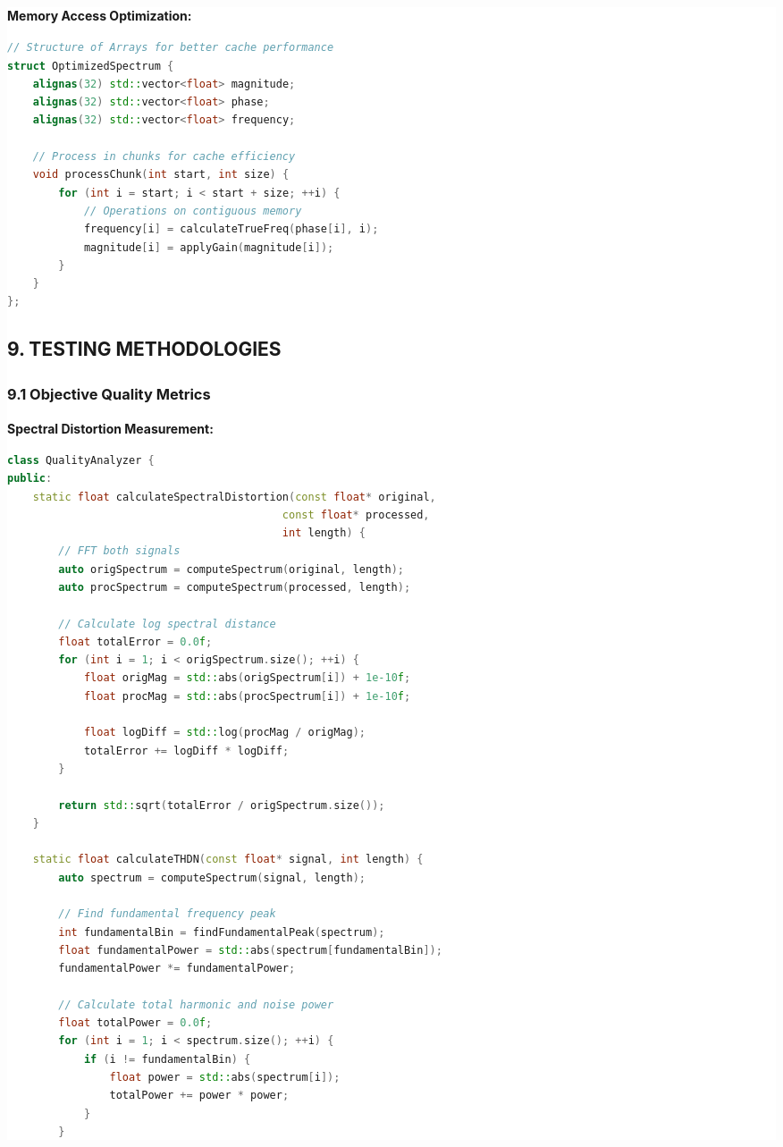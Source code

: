 
**Memory Access Optimization:**
```cpp
// Structure of Arrays for better cache performance
struct OptimizedSpectrum {
    alignas(32) std::vector<float> magnitude;
    alignas(32) std::vector<float> phase;
    alignas(32) std::vector<float> frequency;
    
    // Process in chunks for cache efficiency
    void processChunk(int start, int size) {
        for (int i = start; i < start + size; ++i) {
            // Operations on contiguous memory
            frequency[i] = calculateTrueFreq(phase[i], i);
            magnitude[i] = applyGain(magnitude[i]);
        }
    }
};
```

## 9. TESTING METHODOLOGIES

### 9.1 Objective Quality Metrics

**Spectral Distortion Measurement:**
```cpp
class QualityAnalyzer {
public:
    static float calculateSpectralDistortion(const float* original, 
                                           const float* processed, 
                                           int length) {
        // FFT both signals
        auto origSpectrum = computeSpectrum(original, length);
        auto procSpectrum = computeSpectrum(processed, length);
        
        // Calculate log spectral distance
        float totalError = 0.0f;
        for (int i = 1; i < origSpectrum.size(); ++i) {
            float origMag = std::abs(origSpectrum[i]) + 1e-10f;
            float procMag = std::abs(procSpectrum[i]) + 1e-10f;
            
            float logDiff = std::log(procMag / origMag);
            totalError += logDiff * logDiff;
        }
        
        return std::sqrt(totalError / origSpectrum.size());
    }
    
    static float calculateTHDN(const float* signal, int length) {
        auto spectrum = computeSpectrum(signal, length);
        
        // Find fundamental frequency peak
        int fundamentalBin = findFundamentalPeak(spectrum);
        float fundamentalPower = std::abs(spectrum[fundamentalBin]);
        fundamentalPower *= fundamentalPower;
        
        // Calculate total harmonic and noise power
        float totalPower = 0.0f;
        for (int i = 1; i < spectrum.size(); ++i) {
            if (i != fundamentalBin) {
                float power = std::abs(spectrum[i]);
                totalPower += power * power;
            }
        }
```